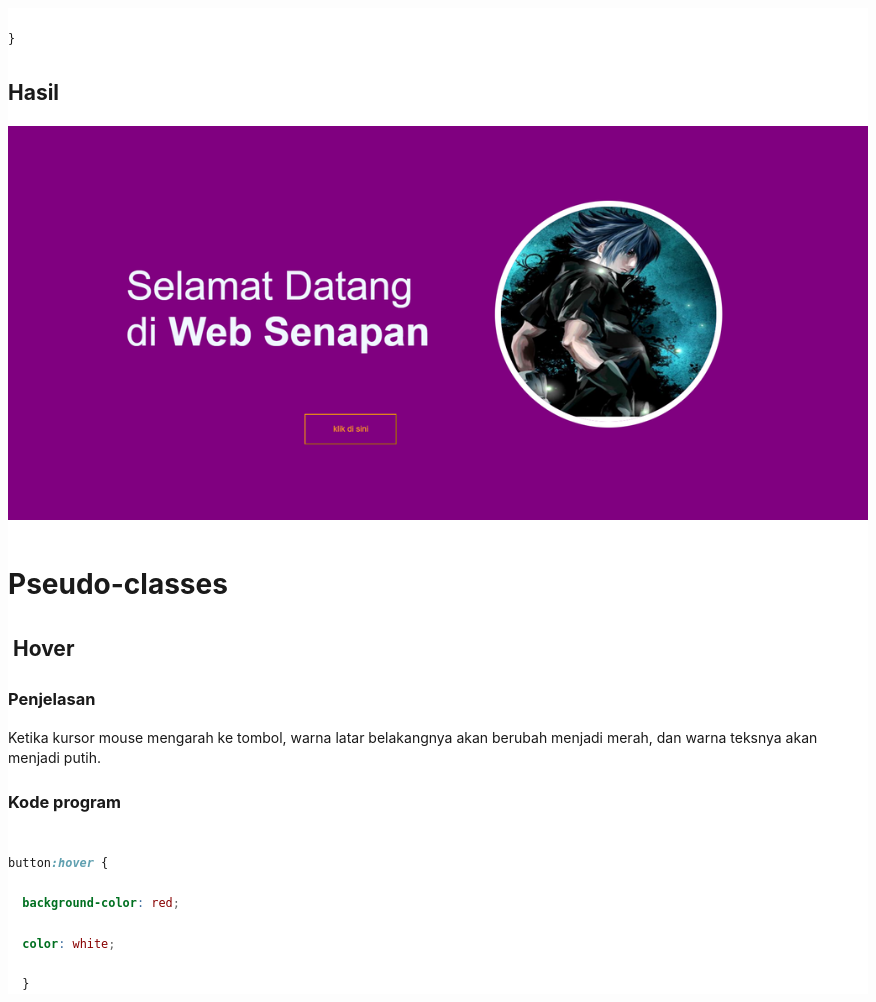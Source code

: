 ```css

}

```

## Hasil

![gambar](AsetCSS/55.png)

# Pseudo-classes
##  Hover

### Penjelasan

Ketika kursor mouse mengarah ke tombol, warna latar belakangnya akan berubah menjadi merah, dan warna teksnya akan menjadi putih.

### Kode program

```css

button:hover {

  background-color: red;

  color: white;

  }

```
